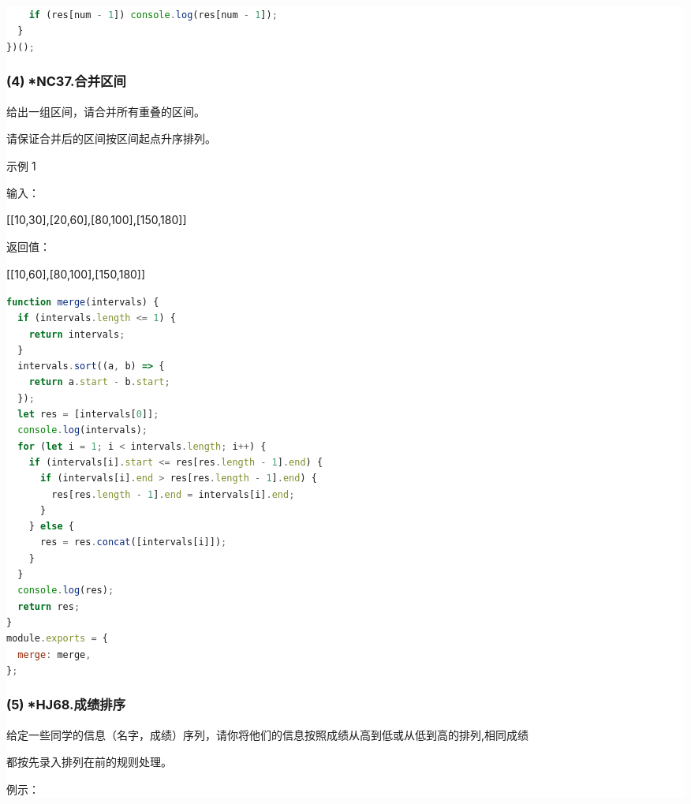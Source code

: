 ```javascript
    if (res[num - 1]) console.log(res[num - 1]);
  }
})();
```

### (4) \*NC37.合并区间

给出一组区间，请合并所有重叠的区间。

请保证合并后的区间按区间起点升序排列。

示例 1

输入：

[[10,30],[20,60],[80,100],[150,180]]

返回值：

[[10,60],[80,100],[150,180]]

```javascript
function merge(intervals) {
  if (intervals.length <= 1) {
    return intervals;
  }
  intervals.sort((a, b) => {
    return a.start - b.start;
  });
  let res = [intervals[0]];
  console.log(intervals);
  for (let i = 1; i < intervals.length; i++) {
    if (intervals[i].start <= res[res.length - 1].end) {
      if (intervals[i].end > res[res.length - 1].end) {
        res[res.length - 1].end = intervals[i].end;
      }
    } else {
      res = res.concat([intervals[i]]);
    }
  }
  console.log(res);
  return res;
}
module.exports = {
  merge: merge,
};
```

### (5) \*HJ68.成绩排序

给定一些同学的信息（名字，成绩）序列，请你将他们的信息按照成绩从高到低或从低到高的排列,相同成绩

都按先录入排列在前的规则处理。

例示：
